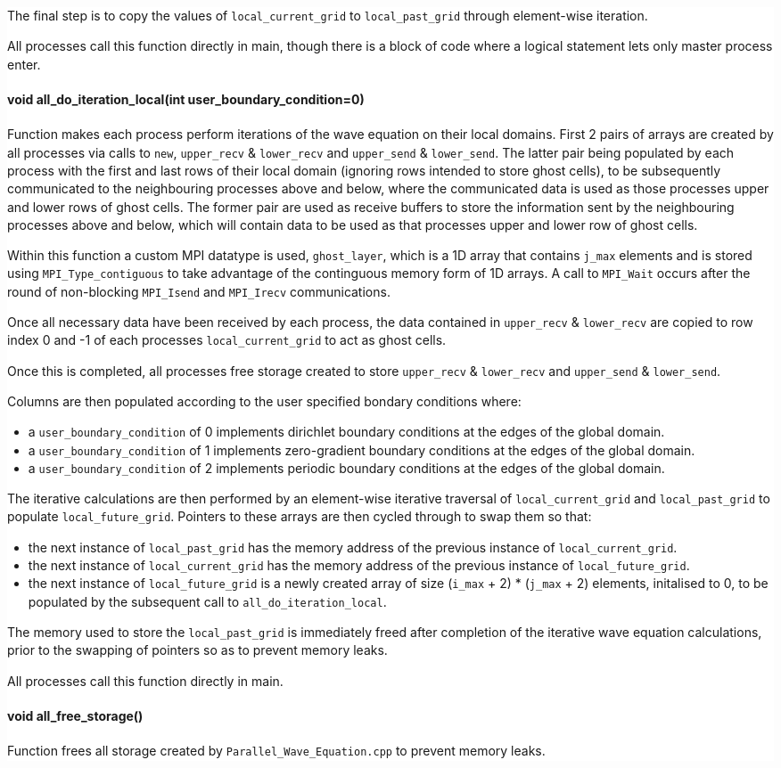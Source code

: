 The final step is to copy the values of `local_current_grid` to `local_past_grid` through element-wise iteration.

All processes call this function directly in main, though there is a block of code where a logical statement lets only master process enter.

#### void all_do_iteration_local(int user_boundary_condition=0)
Function makes each process perform iterations of the wave equation on their local domains. First 2 pairs of arrays are created by all processes via calls to `new`, `upper_recv` & `lower_recv` and `upper_send` & `lower_send`. The latter pair  being populated by each process with the first and last rows of their local domain (ignoring rows intended to store ghost cells), to be subsequently communicated to the neighbouring processes above and below, where the communicated data is used as those processes upper and lower rows of ghost cells. The former pair are used as receive buffers to store the information sent by the neighbouring processes above and below, which will contain data to be used as that processes upper and lower row of ghost cells.

Within this function a custom MPI datatype is used, `ghost_layer`, which is a 1D array that contains `j_max` elements and is stored using `MPI_Type_contiguous` to take advantage of the continguous memory form of 1D arrays. A call to `MPI_Wait` occurs after the round of non-blocking `MPI_Isend` and `MPI_Irecv` communications.

Once all necessary data have been received by each process, the data contained in `upper_recv` & `lower_recv` are copied to row index 0 and -1 of each processes `local_current_grid` to act as ghost cells.

Once this is completed, all processes free storage created to store `upper_recv` & `lower_recv` and `upper_send` & `lower_send`.

Columns are then populated according to the user specified bondary conditions where:
- a `user_boundary_condition` of 0 implements dirichlet boundary conditions at the edges of the global domain.
- a `user_boundary_condition` of 1 implements zero-gradient boundary conditions at the edges of the global domain.
- a `user_boundary_condition` of 2 implements periodic boundary conditions at the edges of the global domain.

The iterative calculations are then performed by an element-wise iterative traversal of `local_current_grid` and `local_past_grid` to populate `local_future_grid`. Pointers to these arrays are then cycled through to swap them so that:
- the next instance of `local_past_grid` has the memory address of the previous instance of `local_current_grid`.
- the next instance of `local_current_grid` has the memory address of the previous instance of `local_future_grid`.
- the next instance of `local_future_grid` is a newly created array of size (`i_max` + 2) * (`j_max` + 2) elements, initalised to 0, to be populated by the subsequent call to `all_do_iteration_local`.

The memory used to store the `local_past_grid` is immediately freed after completion of the iterative wave equation calculations, prior to the swapping of pointers so as to prevent memory leaks.

All processes call this function directly in main.

#### void all_free_storage()
Function frees all storage created by `Parallel_Wave_Equation.cpp` to prevent memory leaks.
